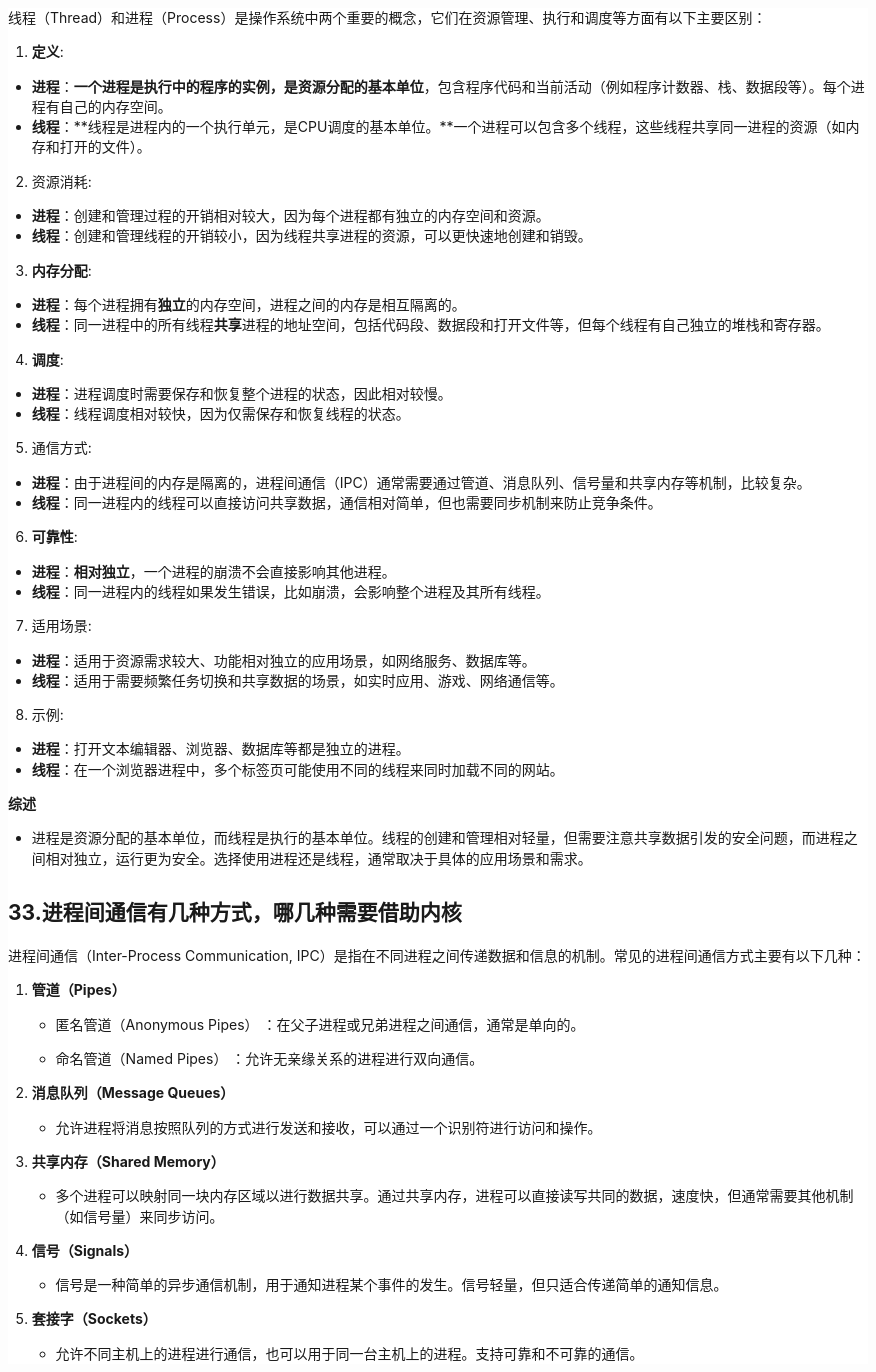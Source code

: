 线程（Thread）和进程（Process）是操作系统中两个重要的概念，它们在资源管理、执行和调度等方面有以下主要区别：

1. **定义**:
- **进程**：**一个进程是执行中的程序的实例，是资源分配的基本单位**，包含程序代码和当前活动（例如程序计数器、栈、数据段等）。每个进程有自己的内存空间。
- **线程**：**线程是进程内的一个执行单元，是CPU调度的基本单位。**一个进程可以包含多个线程，这些线程共享同一进程的资源（如内存和打开的文件）。

2. 资源消耗:
- **进程**：创建和管理过程的开销相对较大，因为每个进程都有独立的内存空间和资源。
- **线程**：创建和管理线程的开销较小，因为线程共享进程的资源，可以更快速地创建和销毁。

3. **内存分配**:
- **进程**：每个进程拥有**独立**的内存空间，进程之间的内存是相互隔离的。
- **线程**：同一进程中的所有线程**共享**进程的地址空间，包括代码段、数据段和打开文件等，但每个线程有自己独立的堆栈和寄存器。

4. **调度**:
- **进程**：进程调度时需要保存和恢复整个进程的状态，因此相对较慢。
- **线程**：线程调度相对较快，因为仅需保存和恢复线程的状态。

5. 通信方式:
- **进程**：由于进程间的内存是隔离的，进程间通信（IPC）通常需要通过管道、消息队列、信号量和共享内存等机制，比较复杂。
- **线程**：同一进程内的线程可以直接访问共享数据，通信相对简单，但也需要同步机制来防止竞争条件。

6. **可靠性**:
- **进程**：**相对独立**，一个进程的崩溃不会直接影响其他进程。
- **线程**：同一进程内的线程如果发生错误，比如崩溃，会影响整个进程及其所有线程。

7. 适用场景:
- **进程**：适用于资源需求较大、功能相对独立的应用场景，如网络服务、数据库等。
- **线程**：适用于需要频繁任务切换和共享数据的场景，如实时应用、游戏、网络通信等。

8. 示例:
- **进程**：打开文本编辑器、浏览器、数据库等都是独立的进程。
- **线程**：在一个浏览器进程中，多个标签页可能使用不同的线程来同时加载不同的网站。

**综述**
- 进程是资源分配的基本单位，而线程是执行的基本单位。线程的创建和管理相对轻量，但需要注意共享数据引发的安全问题，而进程之间相对独立，运行更为安全。选择使用进程还是线程，通常取决于具体的应用场景和需求。

## 33.进程间通信有几种方式，哪几种需要借助内核

进程间通信（Inter-Process Communication, IPC）是指在不同进程之间传递数据和信息的机制。常见的进程间通信方式主要有以下几种： 

1. **管道（Pipes）**
   - 匿名管道（Anonymous Pipes） ：在父子进程或兄弟进程之间通信，通常是单向的。 
   
   - 命名管道（Named Pipes） ：允许无亲缘关系的进程进行双向通信。  
   
2. **消息队列（Message Queues）**
   - 允许进程将消息按照队列的方式进行发送和接收，可以通过一个识别符进行访问和操作。 
   
3. **共享内存（Shared Memory）**
   - 多个进程可以映射同一块内存区域以进行数据共享。通过共享内存，进程可以直接读写共同的数据，速度快，但通常需要其他机制（如信号量）来同步访问。  
   
4. **信号（Signals）** 
   - 信号是一种简单的异步通信机制，用于通知进程某个事件的发生。信号轻量，但只适合传递简单的通知信息。 
   
5. **套接字（Sockets）** 
   - 允许不同主机上的进程进行通信，也可以用于同一台主机上的进程。支持可靠和不可靠的通信。  
   